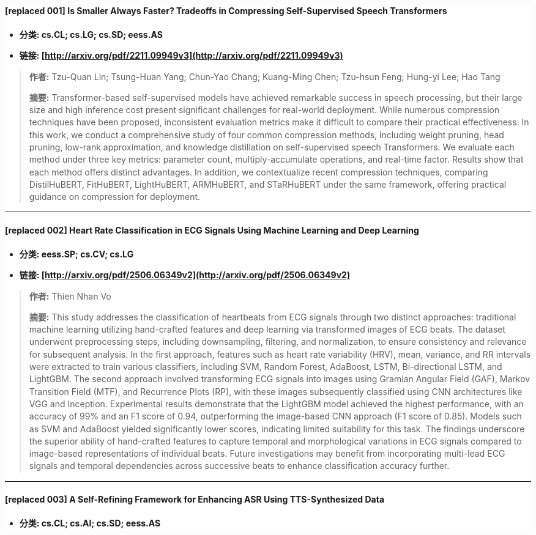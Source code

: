 
#### [replaced 001] Is Smaller Always Faster? Tradeoffs in Compressing Self-Supervised Speech Transformers
- **分类: cs.CL; cs.LG; cs.SD; eess.AS**

- **链接: [http://arxiv.org/pdf/2211.09949v3](http://arxiv.org/pdf/2211.09949v3)**

> **作者:** Tzu-Quan Lin; Tsung-Huan Yang; Chun-Yao Chang; Kuang-Ming Chen; Tzu-hsun Feng; Hung-yi Lee; Hao Tang
>
> **摘要:** Transformer-based self-supervised models have achieved remarkable success in speech processing, but their large size and high inference cost present significant challenges for real-world deployment. While numerous compression techniques have been proposed, inconsistent evaluation metrics make it difficult to compare their practical effectiveness. In this work, we conduct a comprehensive study of four common compression methods, including weight pruning, head pruning, low-rank approximation, and knowledge distillation on self-supervised speech Transformers. We evaluate each method under three key metrics: parameter count, multiply-accumulate operations, and real-time factor. Results show that each method offers distinct advantages. In addition, we contextualize recent compression techniques, comparing DistilHuBERT, FitHuBERT, LightHuBERT, ARMHuBERT, and STaRHuBERT under the same framework, offering practical guidance on compression for deployment.
>
---
#### [replaced 002] Heart Rate Classification in ECG Signals Using Machine Learning and Deep Learning
- **分类: eess.SP; cs.CV; cs.LG**

- **链接: [http://arxiv.org/pdf/2506.06349v2](http://arxiv.org/pdf/2506.06349v2)**

> **作者:** Thien Nhan Vo
>
> **摘要:** This study addresses the classification of heartbeats from ECG signals through two distinct approaches: traditional machine learning utilizing hand-crafted features and deep learning via transformed images of ECG beats. The dataset underwent preprocessing steps, including downsampling, filtering, and normalization, to ensure consistency and relevance for subsequent analysis. In the first approach, features such as heart rate variability (HRV), mean, variance, and RR intervals were extracted to train various classifiers, including SVM, Random Forest, AdaBoost, LSTM, Bi-directional LSTM, and LightGBM. The second approach involved transforming ECG signals into images using Gramian Angular Field (GAF), Markov Transition Field (MTF), and Recurrence Plots (RP), with these images subsequently classified using CNN architectures like VGG and Inception. Experimental results demonstrate that the LightGBM model achieved the highest performance, with an accuracy of 99% and an F1 score of 0.94, outperforming the image-based CNN approach (F1 score of 0.85). Models such as SVM and AdaBoost yielded significantly lower scores, indicating limited suitability for this task. The findings underscore the superior ability of hand-crafted features to capture temporal and morphological variations in ECG signals compared to image-based representations of individual beats. Future investigations may benefit from incorporating multi-lead ECG signals and temporal dependencies across successive beats to enhance classification accuracy further.
>
---
#### [replaced 003] A Self-Refining Framework for Enhancing ASR Using TTS-Synthesized Data
- **分类: cs.CL; cs.AI; cs.SD; eess.AS**
